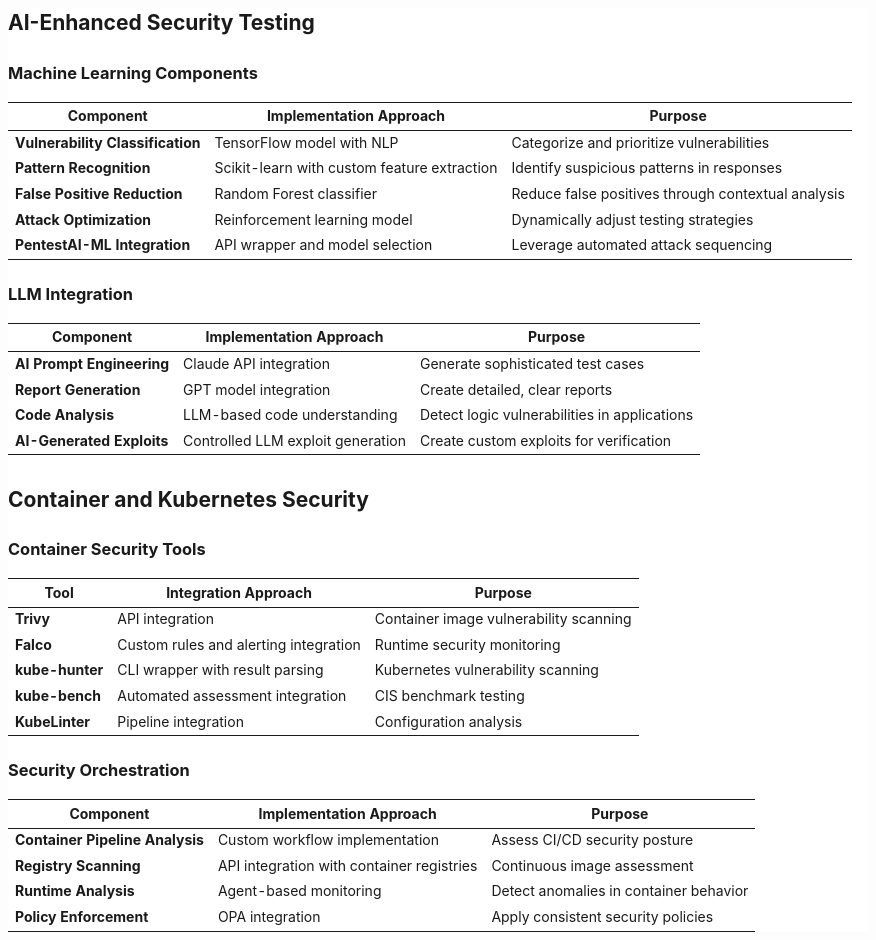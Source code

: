 ## AI-Enhanced Security Testing

### Machine Learning Components

| Component | Implementation Approach | Purpose |
|-----------|------------------------|---------|
| **Vulnerability Classification** | TensorFlow model with NLP | Categorize and prioritize vulnerabilities |
| **Pattern Recognition** | Scikit-learn with custom feature extraction | Identify suspicious patterns in responses |
| **False Positive Reduction** | Random Forest classifier | Reduce false positives through contextual analysis |
| **Attack Optimization** | Reinforcement learning model | Dynamically adjust testing strategies |
| **PentestAI-ML Integration** | API wrapper and model selection | Leverage automated attack sequencing |

### LLM Integration

| Component | Implementation Approach | Purpose |
|-----------|------------------------|---------|
| **AI Prompt Engineering** | Claude API integration | Generate sophisticated test cases |
| **Report Generation** | GPT model integration | Create detailed, clear reports |
| **Code Analysis** | LLM-based code understanding | Detect logic vulnerabilities in applications |
| **AI-Generated Exploits** | Controlled LLM exploit generation | Create custom exploits for verification |

## Container and Kubernetes Security

### Container Security Tools

| Tool | Integration Approach | Purpose |
|------|---------------------|---------|
| **Trivy** | API integration | Container image vulnerability scanning |
| **Falco** | Custom rules and alerting integration | Runtime security monitoring |
| **kube-hunter** | CLI wrapper with result parsing | Kubernetes vulnerability scanning |
| **kube-bench** | Automated assessment integration | CIS benchmark testing |
| **KubeLinter** | Pipeline integration | Configuration analysis |

### Security Orchestration

| Component | Implementation Approach | Purpose |
|-----------|------------------------|---------|
| **Container Pipeline Analysis** | Custom workflow implementation | Assess CI/CD security posture |
| **Registry Scanning** | API integration with container registries | Continuous image assessment |
| **Runtime Analysis** | Agent-based monitoring | Detect anomalies in container behavior |
| **Policy Enforcement** | OPA integration | Apply consistent security policies |
